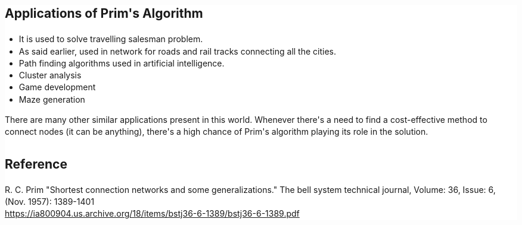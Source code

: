 ## Applications of Prim's Algorithm
- It is used to solve travelling salesman problem.
- As said earlier, used in network for roads and rail tracks connecting all the cities.
- Path finding algorithms used in artificial intelligence.
- Cluster analysis
- Game development
- Maze generation

There are many other similar applications present in this world. Whenever there's a need to find a cost-effective method to connect nodes (it can be anything), there's a high chance of Prim's algorithm playing its role in the solution.


## Reference
R. C. Prim "Shortest connection networks and some generalizations." The bell system technical journal, Volume: 36, Issue: 6, (Nov. 1957): 1389-1401<br>
https://ia800904.us.archive.org/18/items/bstj36-6-1389/bstj36-6-1389.pdf

